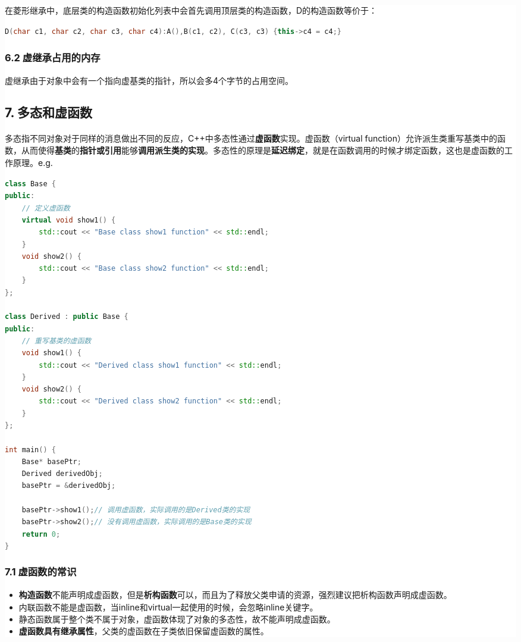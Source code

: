 在菱形继承中，底层类的构造函数初始化列表中会首先调用顶层类的构造函数，D的构造函数等价于：

```cpp
D(char c1, char c2, char c3, char c4):A(),B(c1, c2), C(c3, c3) {this->c4 = c4;}
```

### 6.2 虚继承占用的内存

虚继承由于对象中会有一个指向虚基类的指针，所以会多4个字节的占用空间。

## 7. 多态和虚函数

多态指不同对象对于同样的消息做出不同的反应，C++中多态性通过**虚函数**实现。虚函数（virtual function）允许派生类重写基类中的函数，从而使得**基类**的**指针或引用**能够**调用派生类的实现**。多态性的原理是**延迟绑定**，就是在函数调用的时候才绑定函数，这也是虚函数的工作原理。e.g.

```cpp
class Base {
public:
    // 定义虚函数
    virtual void show1() {
        std::cout << "Base class show1 function" << std::endl;
    }
    void show2() {
        std::cout << "Base class show2 function" << std::endl;
    }
};

class Derived : public Base {
public:
    // 重写基类的虚函数
    void show1() {
        std::cout << "Derived class show1 function" << std::endl;
    }
    void show2() {
        std::cout << "Derived class show2 function" << std::endl;
    }
};

int main() {
    Base* basePtr;
    Derived derivedObj;    
    basePtr = &derivedObj;
    
    basePtr->show1();// 调用虚函数，实际调用的是Derived类的实现
    basePtr->show2();// 没有调用虚函数，实际调用的是Base类的实现
    return 0;
}
```

### 7.1 虚函数的常识

- **构造函数**不能声明成虚函数，但是**析构函数**可以，而且为了释放父类申请的资源，强烈建议把析构函数声明成虚函数。
- 内联函数不能是虚函数，当inline和virtual一起使用的时候，会忽略inline关键字。
- 静态函数属于整个类不属于对象，虚函数体现了对象的多态性，故不能声明成虚函数。
- **虚函数具有继承属性**，父类的虚函数在子类依旧保留虚函数的属性。
